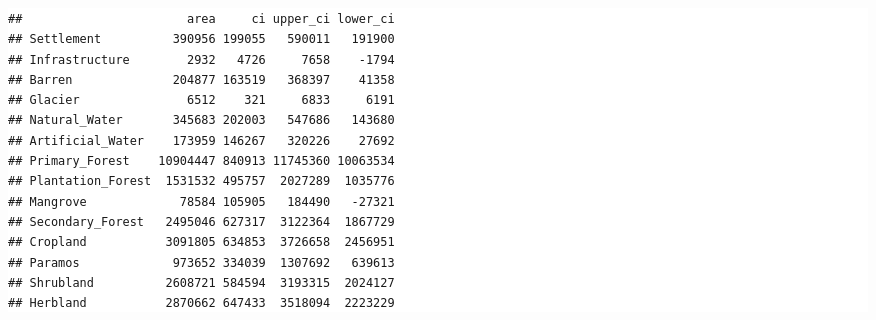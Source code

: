     ##                       area     ci upper_ci lower_ci
    ## Settlement          390956 199055   590011   191900
    ## Infrastructure        2932   4726     7658    -1794
    ## Barren              204877 163519   368397    41358
    ## Glacier               6512    321     6833     6191
    ## Natural_Water       345683 202003   547686   143680
    ## Artificial_Water    173959 146267   320226    27692
    ## Primary_Forest    10904447 840913 11745360 10063534
    ## Plantation_Forest  1531532 495757  2027289  1035776
    ## Mangrove             78584 105905   184490   -27321
    ## Secondary_Forest   2495046 627317  3122364  1867729
    ## Cropland           3091805 634853  3726658  2456951
    ## Paramos             973652 334039  1307692   639613
    ## Shrubland          2608721 584594  3193315  2024127
    ## Herbland           2870662 647433  3518094  2223229

